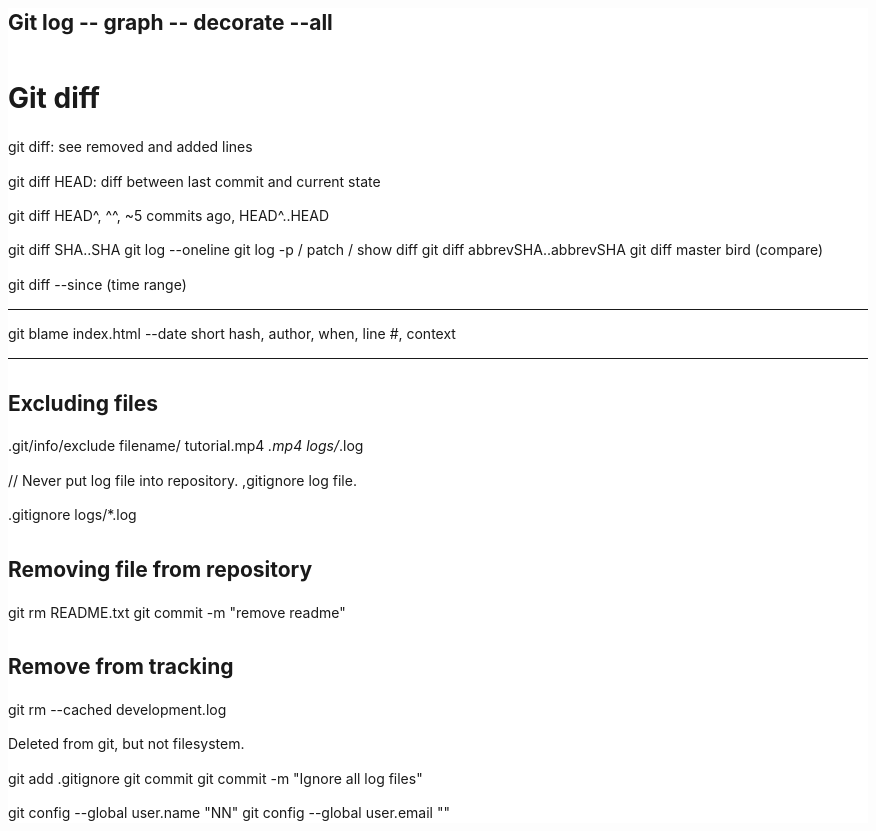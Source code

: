 Git log -- graph -- decorate --all
----

# Git diff

git diff: see removed and added lines

git diff HEAD: diff between last commit and current state

git diff HEAD^, ^^, ~5 commits ago, HEAD^..HEAD

git diff SHA..SHA
git log --oneline
git log -p / patch / show diff
git diff abbrevSHA..abbrevSHA
git diff master bird (compare)

git diff --since (time range)

----

git blame index.html --date short
hash, author, when, line #, context

----

## Excluding files

.git/info/exclude
filename/
tutorial.mp4
*.mp4
logs/*.log

// Never put log file into repository. ,gitignore log file.

.gitignore
logs/*.log 

## Removing file from repository

git rm README.txt
git commit -m "remove readme"

## Remove from tracking

git rm --cached development.log

Deleted from git, but not filesystem.

git add .gitignore
git commit
git commit -m "Ignore all log files"

git config --global user.name "NN"
git config --global user.email ""
